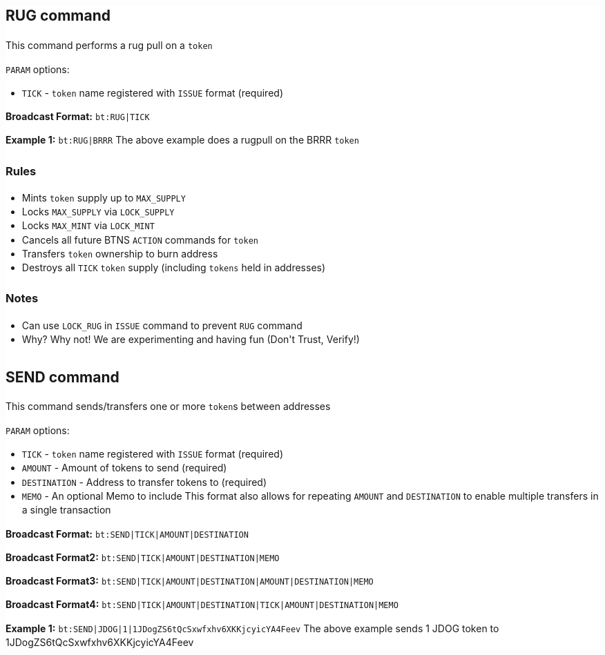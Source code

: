 
## RUG command
This command performs a rug pull on a `token`

`PARAM` options:
- `TICK` - `token` name registered with `ISSUE` format (required)

**Broadcast Format:**
`bt:RUG|TICK`

**Example 1:**
`bt:RUG|BRRR`
The above example does a rugpull on the BRRR `token`

### Rules
   - Mints `token` supply up to `MAX_SUPPLY`
   - Locks `MAX_SUPPLY` via `LOCK_SUPPLY`
   - Locks `MAX_MINT` via `LOCK_MINT`
   - Cancels all future BTNS `ACTION` commands for `token` 
   - Transfers `token` ownership to burn address
   - Destroys all `TICK` `token` supply (including `tokens` held in addresses)

### Notes
   - Can use `LOCK_RUG` in `ISSUE` command to prevent `RUG` command
   - Why? Why not! We are experimenting and having fun (Don't Trust, Verify!)


## SEND command
This command sends/transfers one or more `token`s between addresses

`PARAM` options:
- `TICK` - `token` name registered with `ISSUE` format (required)
- `AMOUNT` - Amount of tokens to send (required)
- `DESTINATION` - Address to transfer tokens to (required)
- `MEMO` - An optional Memo to include
This format also allows for repeating `AMOUNT` and `DESTINATION` to enable multiple transfers in a single transaction

**Broadcast Format:**
`bt:SEND|TICK|AMOUNT|DESTINATION`

**Broadcast Format2:**
`bt:SEND|TICK|AMOUNT|DESTINATION|MEMO`

**Broadcast Format3:**
`bt:SEND|TICK|AMOUNT|DESTINATION|AMOUNT|DESTINATION|MEMO`

**Broadcast Format4:**
`bt:SEND|TICK|AMOUNT|DESTINATION|TICK|AMOUNT|DESTINATION|MEMO`

**Example 1:**
`bt:SEND|JDOG|1|1JDogZS6tQcSxwfxhv6XKKjcyicYA4Feev`
The above example sends 1 JDOG token to 1JDogZS6tQcSxwfxhv6XKKjcyicYA4Feev
